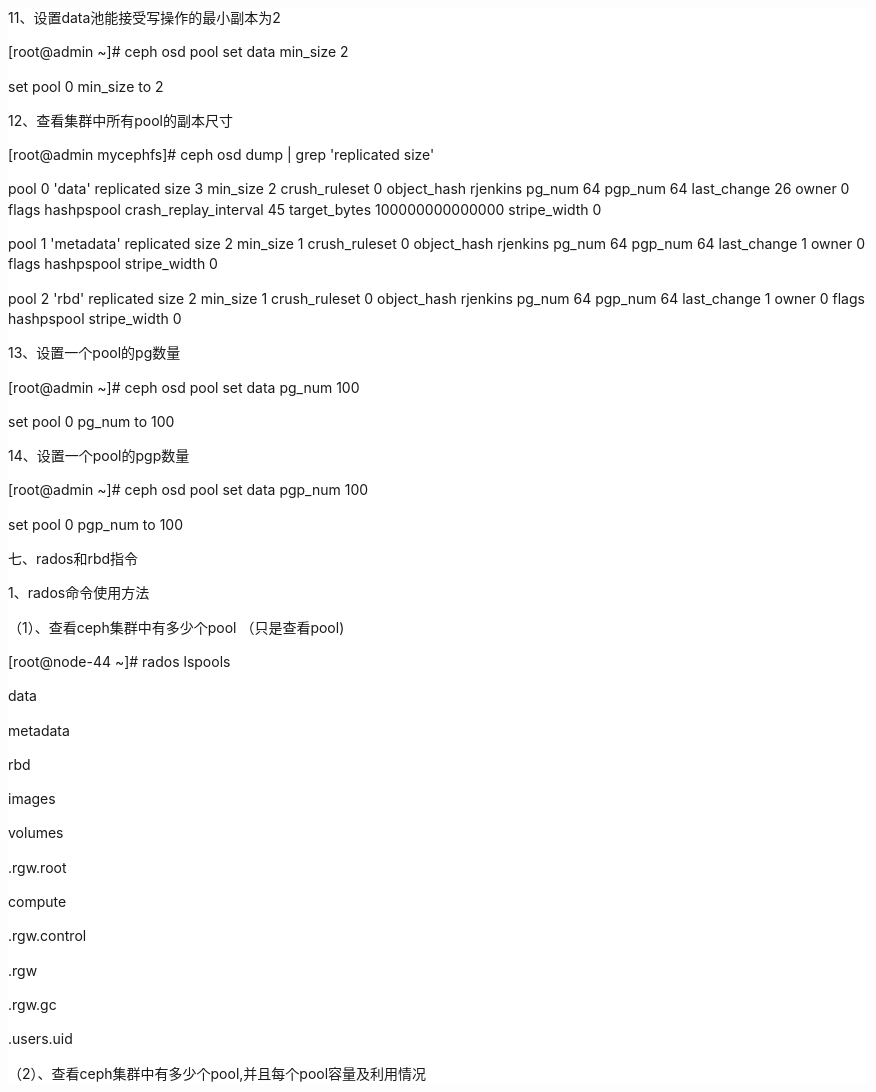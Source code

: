 11、设置data池能接受写操作的最小副本为2

[root@admin ~]# ceph osd pool set data min_size 2

set pool 0 min_size to 2

12、查看集群中所有pool的副本尺寸

[root@admin mycephfs]# ceph osd dump | grep 'replicated size'

pool 0 'data' replicated size 3 min_size 2 crush_ruleset 0 object_hash rjenkins pg_num 64 pgp_num 64 last_change 26 owner 0 flags hashpspool crash_replay_interval 45 target_bytes 100000000000000 stripe_width 0

pool 1 'metadata' replicated size 2 min_size 1 crush_ruleset 0 object_hash rjenkins pg_num 64 pgp_num 64 last_change 1 owner 0 flags hashpspool stripe_width 0

pool 2 'rbd' replicated size 2 min_size 1 crush_ruleset 0 object_hash rjenkins pg_num 64 pgp_num 64 last_change 1 owner 0 flags hashpspool stripe_width 0

13、设置一个pool的pg数量

[root@admin ~]# ceph osd pool set data pg_num 100

set pool 0 pg_num to 100

14、设置一个pool的pgp数量

[root@admin ~]# ceph osd pool set data pgp_num 100

set pool 0 pgp_num to 100


七、rados和rbd指令

1、rados命令使用方法

（1）、查看ceph集群中有多少个pool （只是查看pool)

[root@node-44 ~]# rados lspools

data

metadata

rbd

images

volumes

.rgw.root

compute

.rgw.control

.rgw

.rgw.gc

.users.uid

（2）、查看ceph集群中有多少个pool,并且每个pool容量及利用情况
